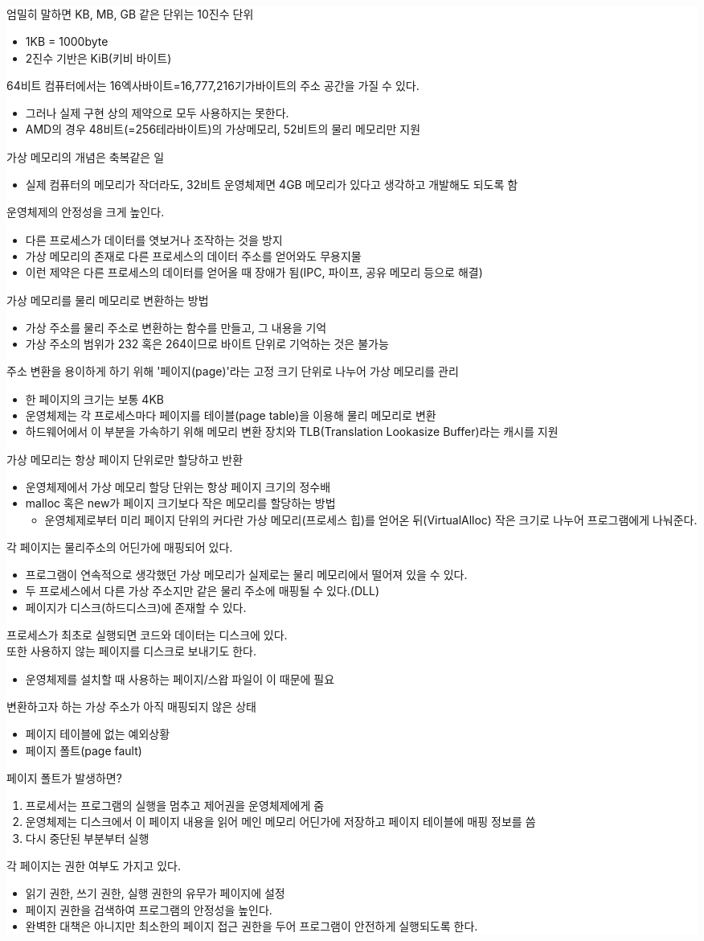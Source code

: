 엄밀히 말하면 KB, MB, GB 같은 단위는 10진수 단위
* 1KB = 1000byte
* 2진수 기반은 KiB(키비 바이트)

64비트 컴퓨터에서는 16엑사바이트=16,777,216기가바이트의 주소 공간을 가질 수 있다.
* 그러나 실제 구현 상의 제약으로 모두 사용하지는 못한다.
* AMD의 경우 48비트(=256테라바이트)의 가상메모리, 52비트의 물리 메모리만 지원

가상 메모리의 개념은 축복같은 일
* 실제 컴퓨터의 메모리가 작더라도, 32비트 운영체제면 4GB 메모리가 있다고 생각하고 개발해도 되도록 함

운영체제의 안정성을 크게 높인다.
* 다른 프로세스가 데이터를 엿보거나 조작하는 것을 방지
* 가상 메모리의 존재로 다른 프로세스의 데이터 주소를 얻어와도 무용지물
* 이런 제약은 다른 프로세스의 데이터를 얻어올 때 장애가 됨(IPC, 파이프, 공유 메모리 등으로 해결)

가상 메모리를 물리 메모리로 변환하는 방법
* 가상 주소를 물리 주소로 변환하는 함수를 만들고, 그 내용을 기억
* 가상 주소의 범위가 232 혹은 264이므로 바이트 단위로 기억하는 것은 불가능

주소 변환을 용이하게 하기 위해 '페이지(page)'라는 고정 크기 단위로 나누어 가상 메모리를 관리
* 한 페이지의 크기는 보통 4KB
* 운영체제는 각 프로세스마다 페이지를 테이블(page table)을 이용해 물리 메모리로 변환
* 하드웨어에서 이 부분을 가속하기 위해 메모리 변환 장치와 TLB(Translation Lookasize Buffer)라는 캐시를 지원

가상 메모리는 항상 페이지 단위로만 할당하고 반환
* 운영체제에서 가상 메모리 할당 단위는 항상 페이지 크기의 정수배
* malloc 혹은 new가 페이지 크기보다 작은 메모리를 할당하는 방법
  * 운영체제로부터 미리 페이지 단위의 커다란 가상 메모리(프로세스 힙)를 얻어온 뒤(VirtualAlloc) 작은 크기로 나누어 프로그램에게 나눠준다.

각 페이지는 물리주소의 어딘가에 매핑되어 있다.
* 프로그램이 연속적으로 생각했던 가상 메모리가 실제로는 물리 메모리에서 떨어져 있을 수 있다.
* 두 프로세스에서 다른 가상 주소지만 같은 물리 주소에 매핑될 수 있다.(DLL)
* 페이지가 디스크(하드디스크)에 존재할 수 있다.

프로세스가 최초로 실행되면 코드와 데이터는 디스크에 있다.\
또한 사용하지 않는 페이지를 디스크로 보내기도 한다.
* 운영체제를 설치할 때 사용하는 페이지/스왑 파일이 이 때문에 필요

변환하고자 하는 가상 주소가 아직 매핑되지 않은 상태
* 페이지 테이블에 없는 예외상황
* 페이지 폴트(page fault)

페이지 폴트가 발생하면?
1. 프로세서는 프로그램의 실행을 멈추고 제어권을 운영체제에게 줌
2. 운영체제는 디스크에서 이 페이지 내용을 읽어 메인 메모리 어딘가에 저장하고 페이지 테이블에 매핑 정보를 씀
3. 다시 중단된 부분부터 실행

각 페이지는 권한 여부도 가지고 있다.
* 읽기 권한, 쓰기 권한, 실행 권한의 유무가 페이지에 설정
* 페이지 권한을 검색하여 프로그램의 안정성을 높인다.
* 완벽한 대책은 아니지만 최소한의 페이지 접근 권한을 두어 프로그램이 안전하게 실행되도록 한다.